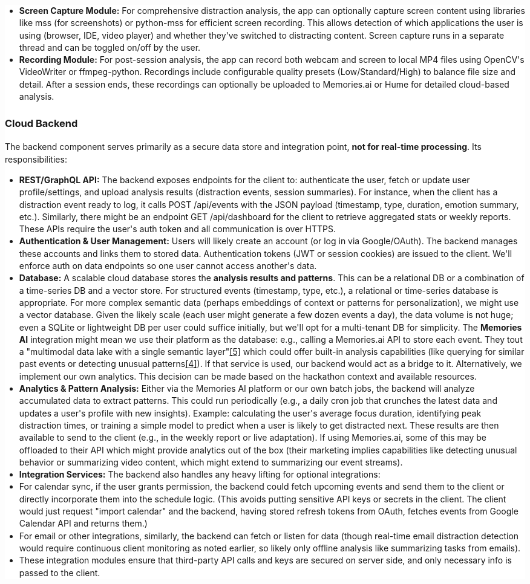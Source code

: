 - **Screen Capture Module:** For comprehensive distraction analysis, the app can optionally capture screen content using libraries like mss (for screenshots) or python-mss for efficient screen recording. This allows detection of which applications the user is using (browser, IDE, video player) and whether they've switched to distracting content. Screen capture runs in a separate thread and can be toggled on/off by the user.
- **Recording Module:** For post-session analysis, the app can record both webcam and screen to local MP4 files using OpenCV's VideoWriter or ffmpeg-python. Recordings include configurable quality presets (Low/Standard/High) to balance file size and detail. After a session ends, these recordings can optionally be uploaded to Memories.ai or Hume for detailed cloud-based analysis.

### Cloud Backend

The backend component serves primarily as a secure data store and integration point, **not for real-time processing**. Its responsibilities:

- **REST/GraphQL API:** The backend exposes endpoints for the client to: authenticate the user, fetch or update user profile/settings, and upload analysis results (distraction events, session summaries). For instance, when the client has a distraction event ready to log, it calls POST /api/events with the JSON payload (timestamp, type, duration, emotion summary, etc.). Similarly, there might be an endpoint GET /api/dashboard for the client to retrieve aggregated stats or weekly reports. These APIs require the user's auth token and all communication is over HTTPS.
- **Authentication & User Management:** Users will likely create an account (or log in via Google/OAuth). The backend manages these accounts and links them to stored data. Authentication tokens (JWT or session cookies) are issued to the client. We'll enforce auth on data endpoints so one user cannot access another's data.
- **Database:** A scalable cloud database stores the **analysis results and patterns**. This can be a relational DB or a combination of a time-series DB and a vector store. For structured events (timestamp, type, etc.), a relational or time-series database is appropriate. For more complex semantic data (perhaps embeddings of context or patterns for personalization), we might use a vector database. Given the likely scale (each user might generate a few dozen events a day), the data volume is not huge; even a SQLite or lightweight DB per user could suffice initially, but we'll opt for a multi-tenant DB for simplicity. The **Memories AI** integration might mean we use their platform as the database: e.g., calling a Memories.ai API to store each event. They tout a "multimodal data lake with a single semantic layer"[\[5\]](https://memories.ai/solution#:~:text=It%20can%20detect%20unusual%20behavior%2C,layer%20makes%20all%20video) which could offer built-in analysis capabilities (like querying for similar past events or detecting unusual patterns[\[4\]](https://memories.ai/solution#:~:text=solution%20,layer%20makes%20all%20video)). If that service is used, our backend would act as a bridge to it. Alternatively, we implement our own analytics. This decision can be made based on the hackathon context and available resources.
- **Analytics & Pattern Analysis:** Either via the Memories AI platform or our own batch jobs, the backend will analyze accumulated data to extract patterns. This could run periodically (e.g., a daily cron job that crunches the latest data and updates a user's profile with new insights). Example: calculating the user's average focus duration, identifying peak distraction times, or training a simple model to predict when a user is likely to get distracted next. These results are then available to send to the client (e.g., in the weekly report or live adaptation). If using Memories.ai, some of this may be offloaded to their API which might provide analytics out of the box (their marketing implies capabilities like detecting unusual behavior or summarizing video content, which might extend to summarizing our event streams).
- **Integration Services:** The backend also handles any heavy lifting for optional integrations:
- For calendar sync, if the user grants permission, the backend could fetch upcoming events and send them to the client or directly incorporate them into the schedule logic. (This avoids putting sensitive API keys or secrets in the client. The client would just request "import calendar" and the backend, having stored refresh tokens from OAuth, fetches events from Google Calendar API and returns them.)
- For email or other integrations, similarly, the backend can fetch or listen for data (though real-time email distraction detection would require continuous client monitoring as noted earlier, so likely only offline analysis like summarizing tasks from emails).
- These integration modules ensure that third-party API calls and keys are secured on server side, and only necessary info is passed to the client.